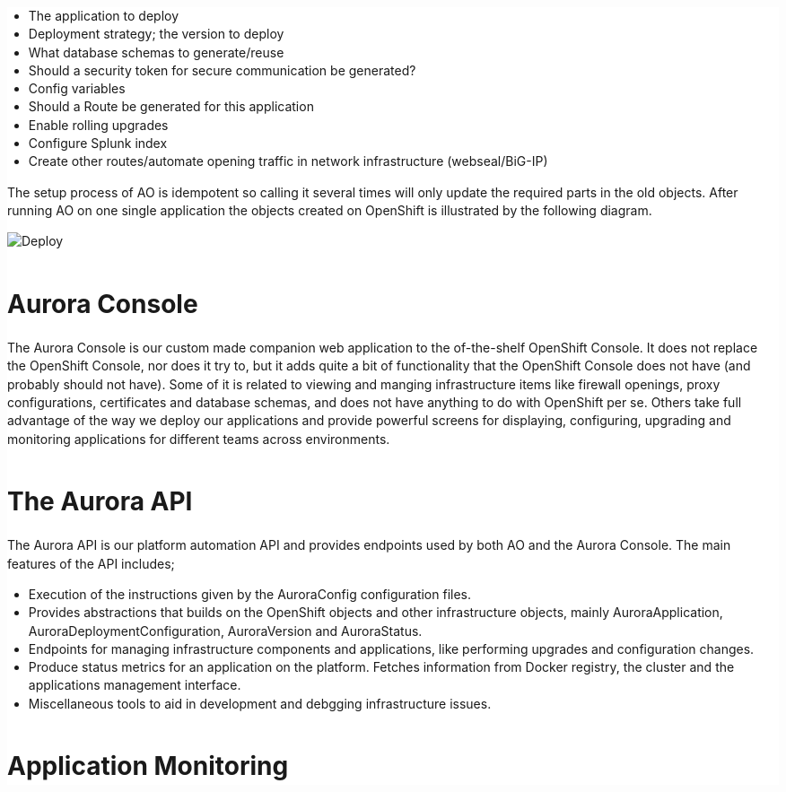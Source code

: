 * The application to deploy
* Deployment strategy; the version to deploy
* What database schemas to generate/reuse
* Should a security token for secure communication be generated?
* Config variables
* Should a Route be generated for this application
* Enable rolling upgrades
* Configure Splunk index
* Create other routes/automate opening traffic in network infrastructure (webseal/BiG-IP)

The setup process of AO is idempotent so calling it several times will only update the required parts in the old
objects. After running AO on one single application the objects created on OpenShift is illustrated by the following
diagram.

![Deploy](images/deploy.png)

# Aurora Console

The Aurora Console is our custom made companion web application to the of-the-shelf OpenShift Console. It does not
replace the OpenShift Console, nor does it try to, but it adds quite a bit of functionality that the OpenShift
Console does not have (and probably should not have). Some of it is related to viewing and manging infrastructure
items like firewall openings, proxy configurations, certificates and database schemas, and does not have anything to
do with OpenShift per se. Others take full advantage of the way we deploy our applications and provide powerful
screens for displaying, configuring, upgrading and monitoring applications for different teams across environments.

# The Aurora API

The Aurora API is our platform automation API and provides endpoints used by both AO and the Aurora Console. The main
features of the API includes;

* Execution of the instructions given by the AuroraConfig configuration files.
* Provides abstractions that builds on the OpenShift objects and other infrastructure objects, mainly
  AuroraApplication, AuroraDeploymentConfiguration, AuroraVersion and AuroraStatus.
* Endpoints for managing infrastructure components and applications, like performing upgrades and configuration
  changes.
* Produce status metrics for an application on the platform. Fetches information from Docker registry, the cluster and the applications management interface.
* Miscellaneous tools to aid in development and debgging infrastructure issues.

# Application Monitoring

